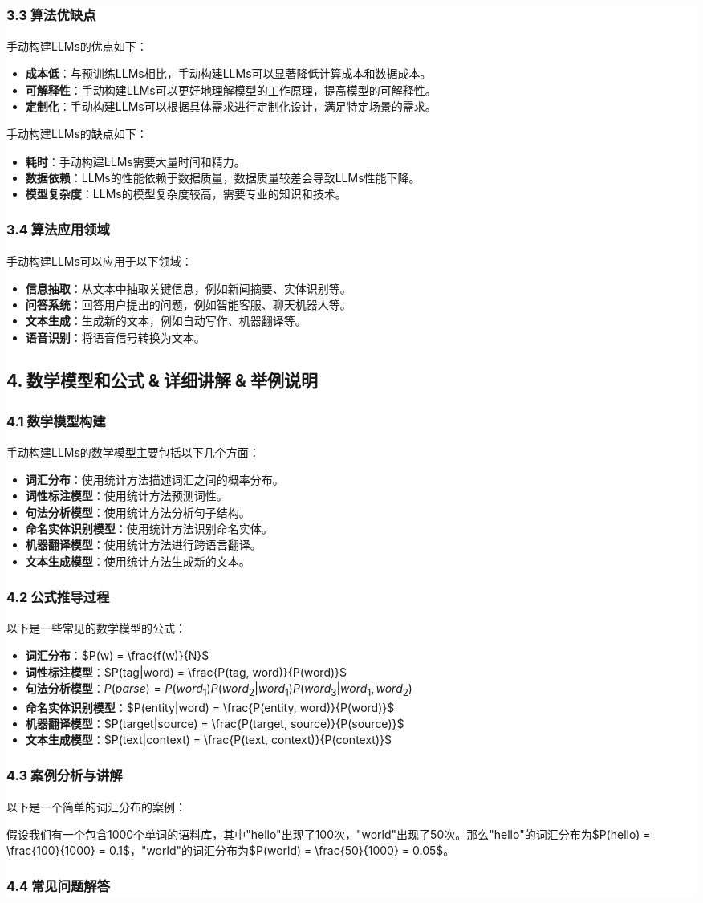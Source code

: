 ### 3.3 算法优缺点

手动构建LLMs的优点如下：

- **成本低**：与预训练LLMs相比，手动构建LLMs可以显著降低计算成本和数据成本。
- **可解释性**：手动构建LLMs可以更好地理解模型的工作原理，提高模型的可解释性。
- **定制化**：手动构建LLMs可以根据具体需求进行定制化设计，满足特定场景的需求。

手动构建LLMs的缺点如下：

- **耗时**：手动构建LLMs需要大量时间和精力。
- **数据依赖**：LLMs的性能依赖于数据质量，数据质量较差会导致LLMs性能下降。
- **模型复杂度**：LLMs的模型复杂度较高，需要专业的知识和技术。

### 3.4 算法应用领域

手动构建LLMs可以应用于以下领域：

- **信息抽取**：从文本中抽取关键信息，例如新闻摘要、实体识别等。
- **问答系统**：回答用户提出的问题，例如智能客服、聊天机器人等。
- **文本生成**：生成新的文本，例如自动写作、机器翻译等。
- **语音识别**：将语音信号转换为文本。

## 4. 数学模型和公式 & 详细讲解 & 举例说明

### 4.1 数学模型构建

手动构建LLMs的数学模型主要包括以下几个方面：

- **词汇分布**：使用统计方法描述词汇之间的概率分布。
- **词性标注模型**：使用统计方法预测词性。
- **句法分析模型**：使用统计方法分析句子结构。
- **命名实体识别模型**：使用统计方法识别命名实体。
- **机器翻译模型**：使用统计方法进行跨语言翻译。
- **文本生成模型**：使用统计方法生成新的文本。

### 4.2 公式推导过程

以下是一些常见的数学模型的公式：

- **词汇分布**：$P(w) = \frac{f(w)}{N}$
- **词性标注模型**：$P(tag|word) = \frac{P(tag, word)}{P(word)}$
- **句法分析模型**：$P(parse) = P(word_1)P(word_2|word_1)P(word_3|word_1, word_2)$
- **命名实体识别模型**：$P(entity|word) = \frac{P(entity, word)}{P(word)}$
- **机器翻译模型**：$P(target|source) = \frac{P(target, source)}{P(source)}$
- **文本生成模型**：$P(text|context) = \frac{P(text, context)}{P(context)}$

### 4.3 案例分析与讲解

以下是一个简单的词汇分布的案例：

假设我们有一个包含1000个单词的语料库，其中"hello"出现了100次，"world"出现了50次。那么"hello"的词汇分布为$P(hello) = \frac{100}{1000} = 0.1$，"world"的词汇分布为$P(world) = \frac{50}{1000} = 0.05$。

### 4.4 常见问题解答
